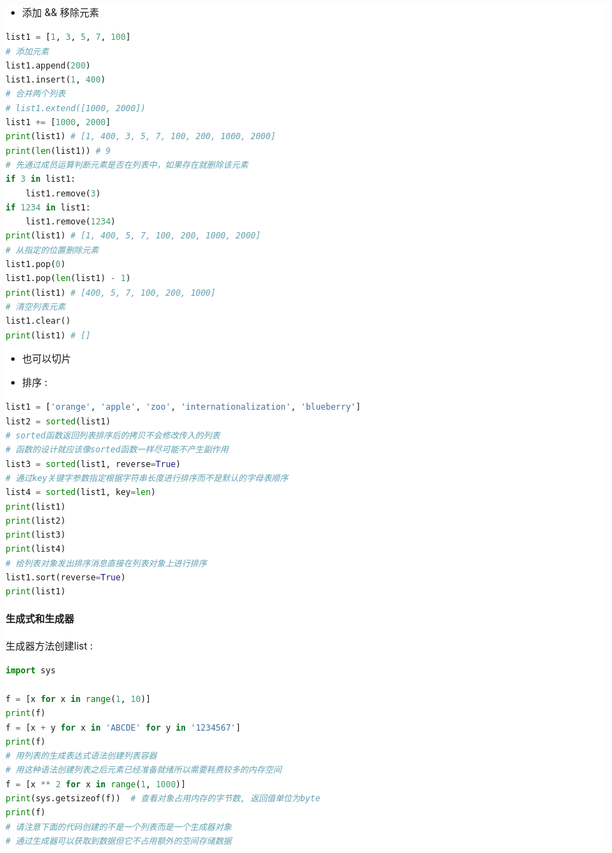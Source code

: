 - 添加 && 移除元素

```python
list1 = [1, 3, 5, 7, 100]
# 添加元素
list1.append(200)
list1.insert(1, 400)
# 合并两个列表
# list1.extend([1000, 2000])
list1 += [1000, 2000]
print(list1) # [1, 400, 3, 5, 7, 100, 200, 1000, 2000]
print(len(list1)) # 9
# 先通过成员运算判断元素是否在列表中，如果存在就删除该元素
if 3 in list1:
	list1.remove(3)
if 1234 in list1:
    list1.remove(1234)
print(list1) # [1, 400, 5, 7, 100, 200, 1000, 2000]
# 从指定的位置删除元素
list1.pop(0)
list1.pop(len(list1) - 1)
print(list1) # [400, 5, 7, 100, 200, 1000]
# 清空列表元素
list1.clear()
print(list1) # []
```

- 也可以切片

- 排序 :

```python
list1 = ['orange', 'apple', 'zoo', 'internationalization', 'blueberry']
list2 = sorted(list1)
# sorted函数返回列表排序后的拷贝不会修改传入的列表
# 函数的设计就应该像sorted函数一样尽可能不产生副作用
list3 = sorted(list1, reverse=True)
# 通过key关键字参数指定根据字符串长度进行排序而不是默认的字母表顺序
list4 = sorted(list1, key=len)
print(list1)
print(list2)
print(list3)
print(list4)
# 给列表对象发出排序消息直接在列表对象上进行排序
list1.sort(reverse=True)
print(list1)
```



#### 生成式和生成器

生成器方法创建list :

```python
import sys

f = [x for x in range(1, 10)]
print(f)
f = [x + y for x in 'ABCDE' for y in '1234567']
print(f)
# 用列表的生成表达式语法创建列表容器
# 用这种语法创建列表之后元素已经准备就绪所以需要耗费较多的内存空间
f = [x ** 2 for x in range(1, 1000)]
print(sys.getsizeof(f))  # 查看对象占用内存的字节数, 返回值单位为byte
print(f)
# 请注意下面的代码创建的不是一个列表而是一个生成器对象
# 通过生成器可以获取到数据但它不占用额外的空间存储数据
```